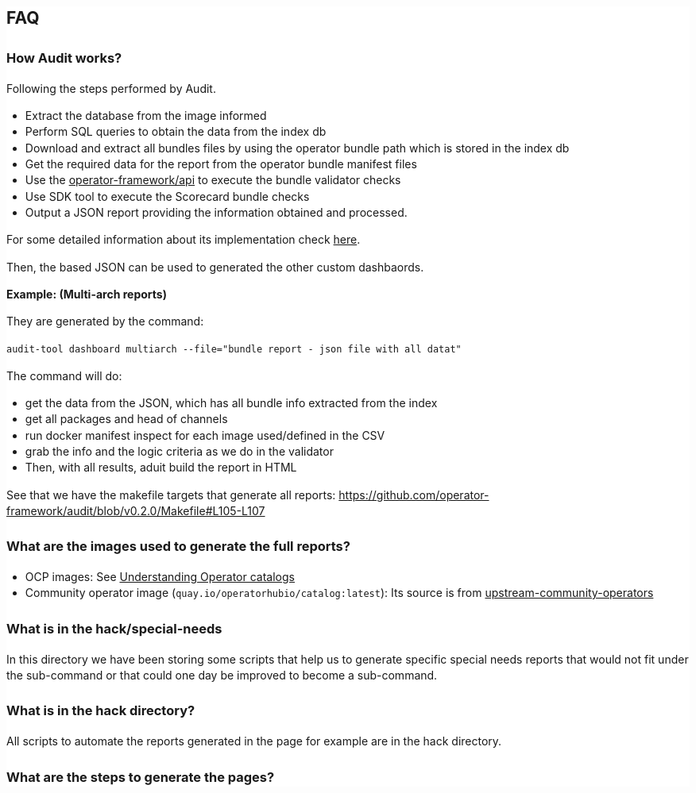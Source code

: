 ## FAQ

### How Audit works?

Following the steps performed by Audit. 

- Extract the database from the image informed
- Perform SQL queries to obtain the data from the index db
- Download and extract all bundles files by using the operator bundle path which is stored in the index db  
- Get the required data for the report from the operator bundle manifest files 
- Use the [operator-framework/api][of-api] to execute the bundle validator checks
- Use SDK tool to execute the Scorecard bundle checks
- Output a JSON report providing the information obtained and processed. 

For some detailed information about its implementation check [here](docs/steps.md).

Then, the based JSON can be used to generated the other custom dashbaords.

**Example: (Multi-arch reports)**

They are generated by the command:

`audit-tool dashboard multiarch --file="bundle report - json file with all datat"`

The command will do:
- get the data from the JSON, which has all bundle info extracted from the index
- get all packages and head of channels
- run docker manifest inspect for each image used/defined in the CSV
- grab the info and the logic criteria as we do in the validator 
- Then, with all results, aduit build the report in HTML

See that we have the makefile targets that generate all reports: https://github.com/operator-framework/audit/blob/v0.2.0/Makefile#L105-L107

### What are the images used to generate the full reports?

- OCP images: See [Understanding Operator catalogs](https://github.com/openshift/openshift-docs/blob/master/modules/olm-understanding-operator-catalog-images.adoc#understanding-operator-catalogs)
- Community operator image (`quay.io/operatorhubio/catalog:latest`): Its source is from [upstream-community-operators](https://github.com/operator-framework/community-operators/tree/master/upstream-community-operators)

### What is in the hack/special-needs 

In this directory we have been storing some scripts that help us to generate specific 
special needs reports that would not fit under the sub-command or that could one day be
improved to become a sub-command. 

### What is in the hack directory?

All scripts to automate the reports generated in the page for example are in the hack
directory. 

### What are the steps to generate the pages?


[of-api]: https://github.com/operator-framework/api
[scorecard-config]: https://github.com/operator-framework/operator-sdk/blob/v1.5.0/testdata/go/v3/memcached-operator/bundle/tests/scorecard/config.yaml
[operator-sdk]: https://github.com/operator-framework/operator-sdk
[audit-ep]: https://github.com/operator-framework/enhancements/blob/master/enhancements/audit-command.md
[validator]: https://github.com/operator-framework/api/blob/v0.17.1/pkg/validation/validation.go#L66-L85
[scorecard]: https://sdk.operatorframework.io/docs/testing-operators/scorecard/